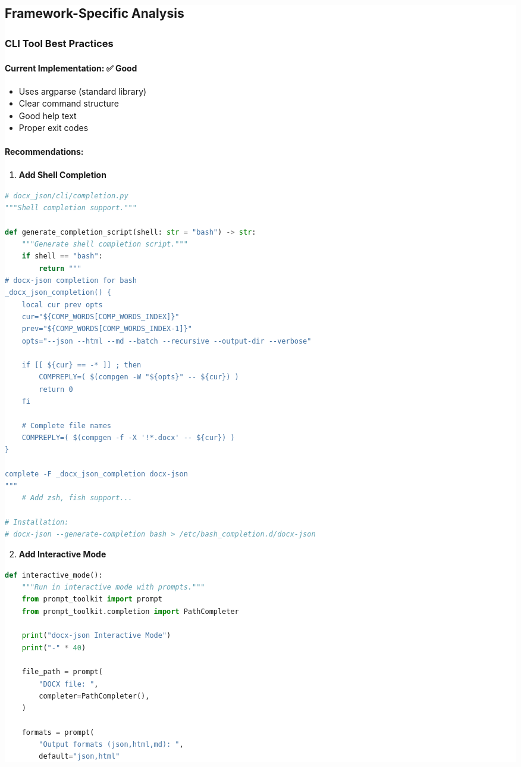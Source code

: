 
## Framework-Specific Analysis

### CLI Tool Best Practices

#### Current Implementation: ✅ Good
- Uses argparse (standard library)
- Clear command structure
- Good help text
- Proper exit codes

#### Recommendations:

1. **Add Shell Completion**
```python
# docx_json/cli/completion.py
"""Shell completion support."""

def generate_completion_script(shell: str = "bash") -> str:
    """Generate shell completion script."""
    if shell == "bash":
        return """
# docx-json completion for bash
_docx_json_completion() {
    local cur prev opts
    cur="${COMP_WORDS[COMP_WORDS_INDEX]}"
    prev="${COMP_WORDS[COMP_WORDS_INDEX-1]}"
    opts="--json --html --md --batch --recursive --output-dir --verbose"

    if [[ ${cur} == -* ]] ; then
        COMPREPLY=( $(compgen -W "${opts}" -- ${cur}) )
        return 0
    fi

    # Complete file names
    COMPREPLY=( $(compgen -f -X '!*.docx' -- ${cur}) )
}

complete -F _docx_json_completion docx-json
"""
    # Add zsh, fish support...

# Installation:
# docx-json --generate-completion bash > /etc/bash_completion.d/docx-json
```

2. **Add Interactive Mode**
```python
def interactive_mode():
    """Run in interactive mode with prompts."""
    from prompt_toolkit import prompt
    from prompt_toolkit.completion import PathCompleter

    print("docx-json Interactive Mode")
    print("-" * 40)

    file_path = prompt(
        "DOCX file: ",
        completer=PathCompleter(),
    )

    formats = prompt(
        "Output formats (json,html,md): ",
        default="json,html"
```